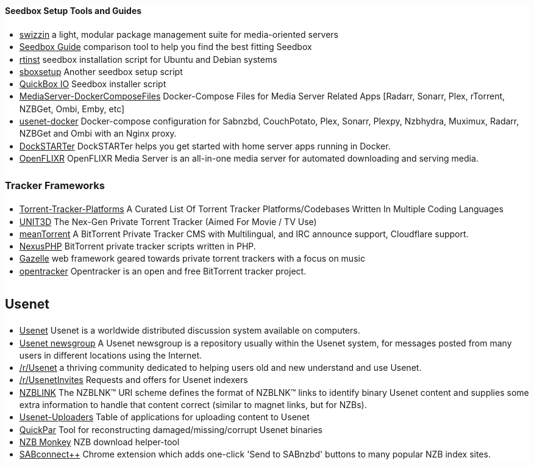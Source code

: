 #### Seedbox Setup Tools and Guides

* [swizzin](https://swizzin.ltd/) a light, modular package management suite for media-oriented servers
* [Seedbox Guide](https://seedboxgui.de/) comparison tool to help you find the best fitting Seedbox
* [rtinst](https://github.com/arakasi72/rtinst) seedbox installation script for Ubuntu and Debian systems
* [sboxsetup](https://github.com/dannyti/sboxsetup) Another seedbox setup script
* [QuickBox IO](https://quickbox.io/) Seedbox installer script
* [MediaServer-DockerComposeFiles](https://github.com/vaeyo/MediaServer-DockerComposeFiles) Docker-Compose Files for Media Server Related Apps \[Radarr, Sonarr, Plex, rTorrent, NZBGet, Ombi, Emby, etc]
* [usenet-docker](https://github.com/justinhamlett/usenet-docker) Docker-compose configuration for Sabnzbd, CouchPotato, Plex, Sonarr, Plexpy, Nzbhydra, Muximux, Radarr, NZBGet and Ombi with an Nginx proxy.
* [DockSTARTer](https://github.com/GhostWriters/DockSTARTer) DockSTARTer helps you get started with home server apps running in Docker.
* [OpenFLIXR](http://www.openflixr.com/) OpenFLIXR Media Server is an all-in-one media server for automated downloading and serving media.

### Tracker Frameworks

* [Torrent-Tracker-Platforms](https://github.com/HDVinnie/Torrent-Tracker-Platforms) A Curated List Of Torrent Tracker Platforms/Codebases Written In Multiple Coding Languages
* [UNIT3D](https://github.com/HDInnovations/UNIT3D) The Nex-Gen Private Torrent Tracker (Aimed For Movie / TV Use)
* [meanTorrent](https://github.com/taobataoma/meanTorrent) A BitTorrent Private Tracker CMS with Multilingual, and IRC announce support, Cloudflare support.
* [NexusPHP](https://github.com/ZJUT/NexusPHP) BitTorrent private tracker scripts written in PHP.
* [Gazelle](https://whatcd.github.io/Gazelle/)  web framework geared towards private torrent trackers with a focus on music
* [opentracker](https://erdgeist.org/arts/software/opentracker/) Opentracker is an open and free BitTorrent tracker project.

## Usenet

* [Usenet](https://en.wikipedia.org/wiki/Usenet) Usenet is a worldwide distributed discussion system available on computers.
* [Usenet newsgroup](https://en.wikipedia.org/wiki/Usenet\_newsgroup) A Usenet newsgroup is a repository usually within the Usenet system, for messages posted from many users in different locations using the Internet.
* [/r/Usenet](https://www.reddit.com/r/Usenet)  a thriving community dedicated to helping users old and new understand and use Usenet.
* [/r/UsenetInvites](https://www.reddit.com/r/UsenetInvites) Requests and offers for Usenet indexers
* [NZBLINK](https://nzblnk.info/) The NZBLNK™ URI scheme defines the format of NZBLNK™ links to identify binary Usenet content and supplies some extra information to handle that content correct (similar to magnet links, but for NZBs).
* [Usenet-Uploaders](https://github.com/animetosho/Nyuu/wiki/Usenet-Uploaders) Table of applications for uploading content to Usenet
* [QuickPar](http://www.quickpar.org.uk/index.htm) Tool for reconstructing damaged/missing/corrupt Usenet binaries
* [NZB Monkey](https://nzblnk.info/nzb-monkey/) NZB download helper-tool
* [SABconnect++](https://github.com/gboudreau/sabconnectplusplus) Chrome extension which adds one-click 'Send to SABnzbd' buttons to many popular NZB index sites.

